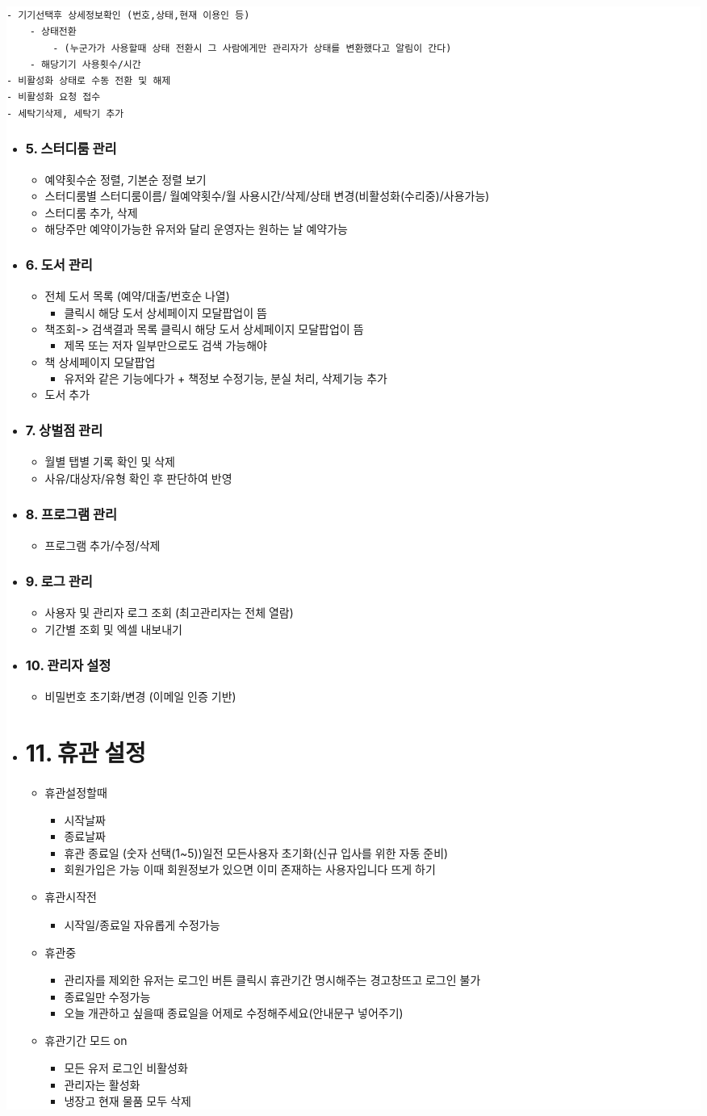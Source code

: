	- 기기선택후 상세정보확인 (번호,상태,현재 이용인 등)
		- 상태전환
			- (누군가가 사용할때 상태 전환시 그 사람에게만 관리자가 상태를 변환했다고 알림이 간다) 
		- 해당기기 사용횟수/시간
	- 비활성화 상태로 수동 전환 및 해제
	- 비활성화 요청 접수
	- 세탁기삭제, 세탁기 추가

- ### 5. 스터디룸 관리
	- 예약횟수순 정렬, 기본순 정렬 보기
	- 스터디룸별 스터디룸이름/ 월예약횟수/월 사용시간/삭제/상태 변경(비활성화(수리중)/사용가능) 
	- 스터디룸 추가, 삭제
	- 해당주만 예약이가능한 유저와 달리 운영자는 원하는 날 예약가능

- ### 6. 도서 관리
	- 전체 도서 목록 (예약/대출/번호순 나열) 
		- 클릭시 해당 도서 상세페이지 모달팝업이 뜸
	- 책조회-> 검색결과 목록 클릭시 해당 도서 상세페이지 모달팝업이 뜸
		- 제목 또는 저자 일부만으로도 검색 가능해야
	- 책 상세페이지 모달팝업
		- 유저와 같은 기능에다가 + 책정보 수정기능, 분실 처리, 삭제기능 추가
	- 도서 추가

- ### 7. 상벌점 관리
	- 월별 탭별 기록 확인 및 삭제
	- 사유/대상자/유형 확인 후 판단하여 반영

- ### 8. 프로그램 관리
	- 프로그램 추가/수정/삭제

- ### 9. 로그 관리
	- 사용자 및 관리자 로그 조회 (최고관리자는 전체 열람)
	- 기간별 조회 및 엑셀 내보내기
- ### 10. 관리자 설정
	- 비밀번호 초기화/변경 (이메일 인증 기반)

- # 11. 휴관 설정
	- 휴관설정할때  
		- 시작날짜  
		- 종료날짜  
		- 휴관 종료일 (숫자 선택(1~5))일전 모든사용자 초기화(신규 입사를 위한 자동 준비)  
		- 회원가입은 가능 이때 회원정보가 있으면 이미 존재하는 사용자입니다 뜨게 하기  
		  
	- 휴관시작전  
		- 시작일/종료일 자유롭게 수정가능  
	- 휴관중  
		- 관리자를 제외한 유저는 로그인 버튼 클릭시 휴관기간 명시해주는 경고창뜨고 로그인 불가  
		- 종료일만 수정가능  
		- 오늘 개관하고 싶을때 종료일을 어제로 수정해주세요(안내문구 넣어주기)  
		  
	- 휴관기간 모드 on  
		- 모든 유저 로그인 비활성화  
		- 관리자는 활성화  
		- 냉장고 현재 물품 모두 삭제  
		  